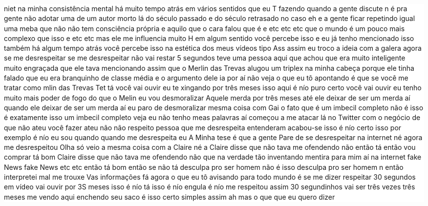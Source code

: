 niet na minha consistência mental há
muito tempo atrás em vários sentidos que
eu T fazendo quando a gente discute n é
pra gente não adotar uma de um
autor morto lá do século passado e do
século retrasado no caso eh e a gente
ficar repetindo igual uma meba que não
não tem consciência própria e aquilo que
o cara falou que é e etc etc etc que o
mundo é um pouco mais complexo que isso
e etc etc mas ele me influencia muito H
em algum sentido você percebe isso e eu
já tenho mencionado isso também há algum
tempo atrás você percebe isso na
estética dos meus vídeos tipo Ass assim
eu troco a ideia com a galera agora se
me desrespeitar se me desrespeitar não
vai restar 5 segundos teve uma pessoa
aqui que achou que era muito inteligente
muito engraçada que ele tava mencionando
assim que o Merlin das Trevas alugou um
triplex na minha cabeça porque ele tinha
falado que eu era branquinho de classe
média e o argumento dele ia por aí não
veja o que eu tô apontando é que se você
me tratar como mlin das Trevas Tet tá
você vai ouvir eu te xingando por três
meses isso aqui é nío puro certo você
vai ouvir eu tenho muito mais poder de
fogo do que o Melin eu vou desmoralizar
Aquele merda por três meses até ele
deixar de ser um merda aí quando ele
deixar de ser um merda aí eu paro de
desmoralizar mesma coisa com Gai o fato
que é um imbecil completo não é isso é
exatamente isso um imbecil completo veja
eu não tenho meas palavras aí começou a
me atacar lá no Twitter com o negócio de
que não ateu você fazer ateu não
não respeito pessoa que me desrespeita
entenderam acabou-se isso é nío certo
isso por exemplo é nío eu sou quando
quando me desrespeita eu A Minha tese é
que a gente Pare de se desrespeitar na
internet né agora me desrespeitou Olha
só veio a mesma coisa com a Claire né a
Claire disse que não tava me ofendendo
não então tá então vou comprar tá bom
Claire disse que não tava me ofendendo
não que na verdade tão inventando
mentira para mim aí na internet fake
News fake News etc etc então tá bom
então se não tá desculpa pro ser homem
não é isso desculpa pro ser homem n
então interpretei mal me trouxe Vas
informações fá agora o que eu tô
avisando para todo mundo é se me dizer
respeitar 30 segundos em vídeo vai ouvir
por 3S meses isso é nío tá isso é nío
engula é nío me respeitou assim 30
segundinhos vai ser três vezes três
meses me vendo aqui enchendo seu saco é
isso certo simples assim ah mas o que
que eu quero dizer